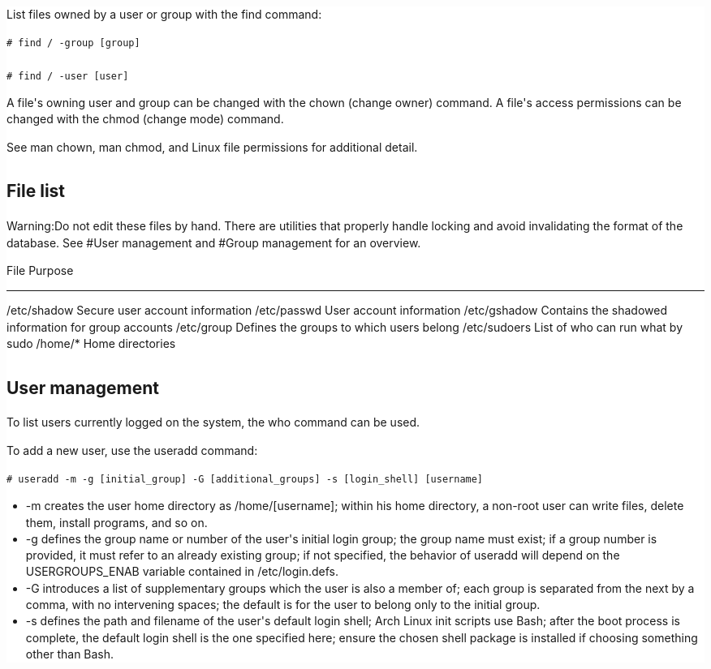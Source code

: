 List files owned by a user or group with the find command:

    # find / -group [group]

    # find / -user [user]

A file's owning user and group can be changed with the chown (change
owner) command. A file's access permissions can be changed with the
chmod (change mode) command.

See man chown, man chmod, and Linux file permissions for additional
detail.

File list
---------

Warning:Do not edit these files by hand. There are utilities that
properly handle locking and avoid invalidating the format of the
database. See #User management and #Group management for an overview.

  File           Purpose
  -------------- ------------------------------------------------------
  /etc/shadow    Secure user account information
  /etc/passwd    User account information
  /etc/gshadow   Contains the shadowed information for group accounts
  /etc/group     Defines the groups to which users belong
  /etc/sudoers   List of who can run what by sudo
  /home/*        Home directories

User management
---------------

To list users currently logged on the system, the who command can be
used.

To add a new user, use the useradd command:

    # useradd -m -g [initial_group] -G [additional_groups] -s [login_shell] [username]

-   -m creates the user home directory as /home/[username]; within his
    home directory, a non-root user can write files, delete them,
    install programs, and so on.
-   -g defines the group name or number of the user's initial login
    group; the group name must exist; if a group number is provided, it
    must refer to an already existing group; if not specified, the
    behavior of useradd will depend on the USERGROUPS_ENAB variable
    contained in /etc/login.defs.
-   -G introduces a list of supplementary groups which the user is also
    a member of; each group is separated from the next by a comma, with
    no intervening spaces; the default is for the user to belong only to
    the initial group.
-   -s defines the path and filename of the user's default login shell;
    Arch Linux init scripts use Bash; after the boot process is
    complete, the default login shell is the one specified here; ensure
    the chosen shell package is installed if choosing something other
    than Bash.
